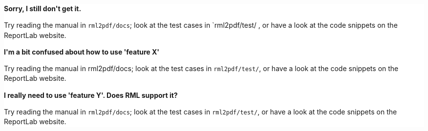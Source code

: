 **Sorry, I still don't get it.**

Try reading the manual in `rml2pdf/docs`; look at the test cases in `rml2pdf/test/ , or have a look at the code
snippets on the ReportLab website.

**I'm a bit confused about how to use 'feature X'**

Try reading the manual in rml2pdf/docs; look at the test cases in `rml2pdf/test/`, or have a look at the code
snippets on the ReportLab website.

**I really need to use 'feature Y'. Does RML support it?**

Try reading the manual in `rml2pdf/docs`; look at the test cases in `rml2pdf/test/`, or have a look at the code
snippets on the ReportLab website.

